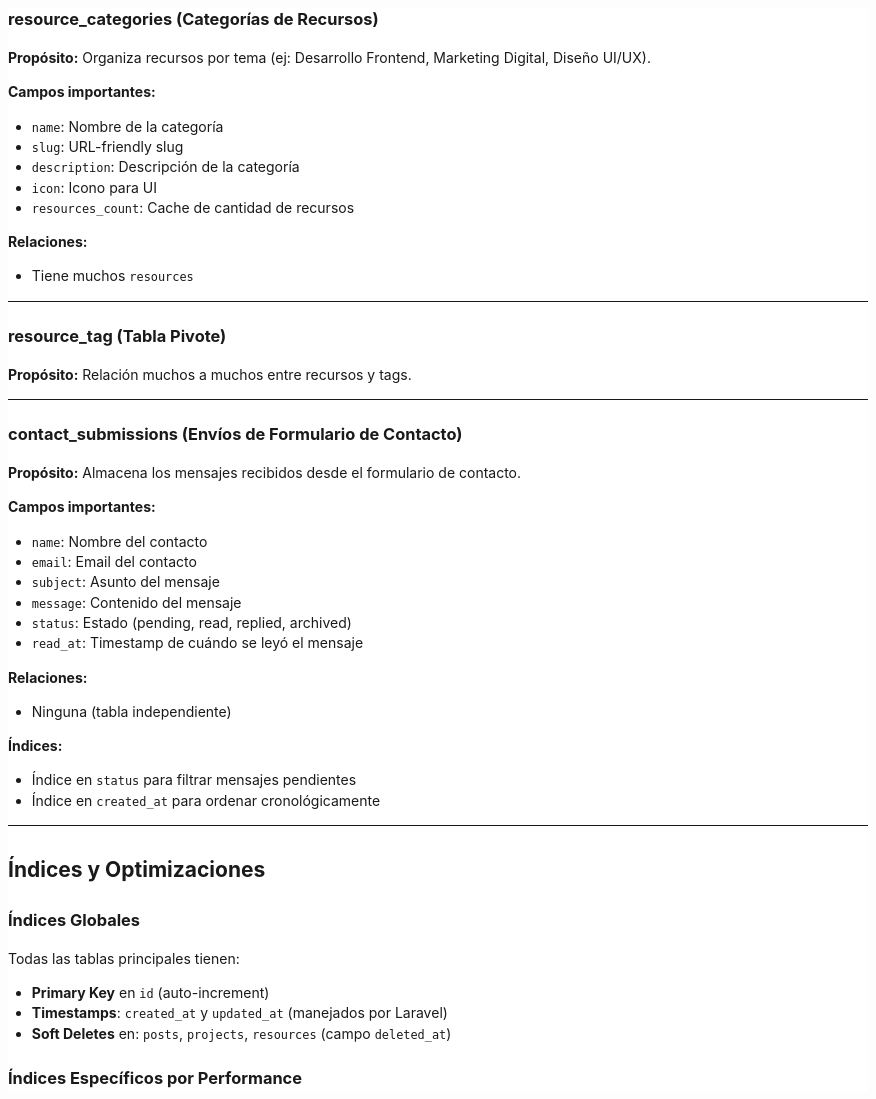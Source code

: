 
### resource_categories (Categorías de Recursos)

**Propósito:** Organiza recursos por tema (ej: Desarrollo Frontend, Marketing Digital, Diseño UI/UX).

**Campos importantes:**
- `name`: Nombre de la categoría
- `slug`: URL-friendly slug
- `description`: Descripción de la categoría
- `icon`: Icono para UI
- `resources_count`: Cache de cantidad de recursos

**Relaciones:**
- Tiene muchos `resources`

---

### resource_tag (Tabla Pivote)

**Propósito:** Relación muchos a muchos entre recursos y tags.

---

### contact_submissions (Envíos de Formulario de Contacto)

**Propósito:** Almacena los mensajes recibidos desde el formulario de contacto.

**Campos importantes:**
- `name`: Nombre del contacto
- `email`: Email del contacto
- `subject`: Asunto del mensaje
- `message`: Contenido del mensaje
- `status`: Estado (pending, read, replied, archived)
- `read_at`: Timestamp de cuándo se leyó el mensaje

**Relaciones:**
- Ninguna (tabla independiente)

**Índices:**
- Índice en `status` para filtrar mensajes pendientes
- Índice en `created_at` para ordenar cronológicamente

---

## Índices y Optimizaciones

### Índices Globales

Todas las tablas principales tienen:
- **Primary Key** en `id` (auto-increment)
- **Timestamps**: `created_at` y `updated_at` (manejados por Laravel)
- **Soft Deletes** en: `posts`, `projects`, `resources` (campo `deleted_at`)

### Índices Específicos por Performance

